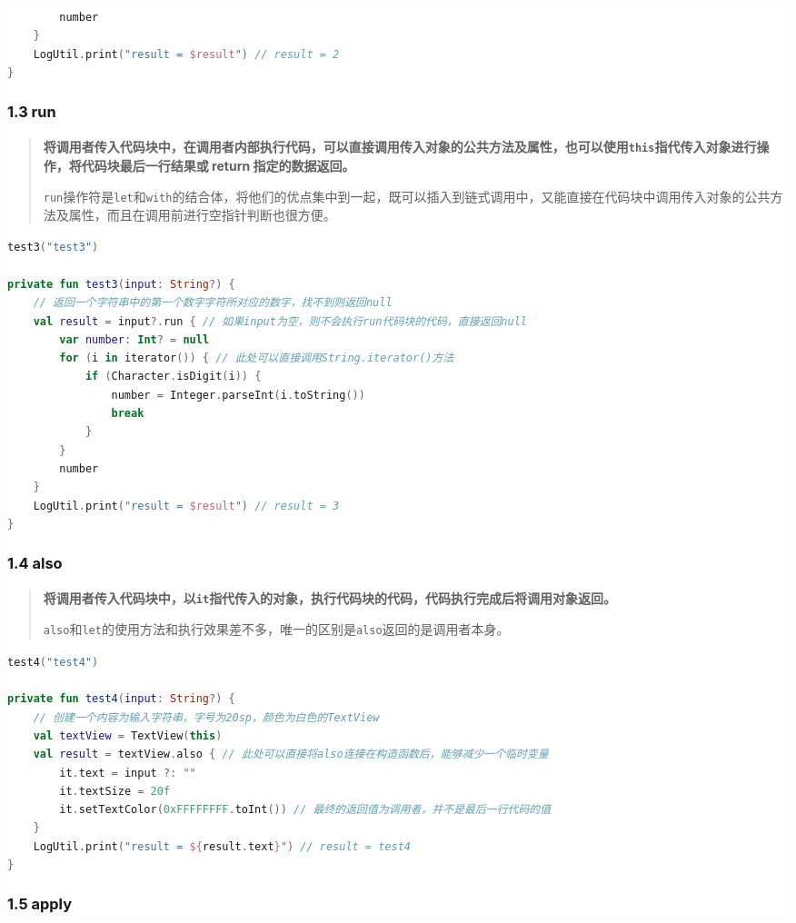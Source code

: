 ```kotlin
        number
    }
    LogUtil.print("result = $result") // result = 2
}
```

### 1.3 run

> **将调用者传入代码块中，在调用者内部执行代码，可以直接调用传入对象的公共方法及属性，也可以使用`this`指代传入对象进行操作，将代码块最后一行结果或 return 指定的数据返回。**
>
> `run`操作符是`let`和`with`的结合体，将他们的优点集中到一起，既可以插入到链式调用中，又能直接在代码块中调用传入对象的公共方法及属性，而且在调用前进行空指针判断也很方便。

```kotlin
test3("test3")

private fun test3(input: String?) {
    // 返回一个字符串中的第一个数字字符所对应的数字，找不到则返回null
    val result = input?.run { // 如果input为空，则不会执行run代码块的代码，直接返回null
        var number: Int? = null
        for (i in iterator()) { // 此处可以直接调用String.iterator()方法
            if (Character.isDigit(i)) {
                number = Integer.parseInt(i.toString())
                break
            }
        }
        number
    }
    LogUtil.print("result = $result") // result = 3
}
```

### 1.4 also

> **将调用者传入代码块中，以`it`指代传入的对象，执行代码块的代码，代码执行完成后将调用对象返回。**
>
> `also`和`let`的使用方法和执行效果差不多，唯一的区别是`also`返回的是调用者本身。

```kotlin
test4("test4")

private fun test4(input: String?) {
    // 创建一个内容为输入字符串，字号为20sp，颜色为白色的TextView
    val textView = TextView(this)
    val result = textView.also { // 此处可以直接将also连接在构造函数后，能够减少一个临时变量
        it.text = input ?: ""
        it.textSize = 20f
        it.setTextColor(0xFFFFFFFF.toInt()) // 最终的返回值为调用者，并不是最后一行代码的值
    }
    LogUtil.print("result = ${result.text}") // result = test4
}
```

### 1.5 apply
